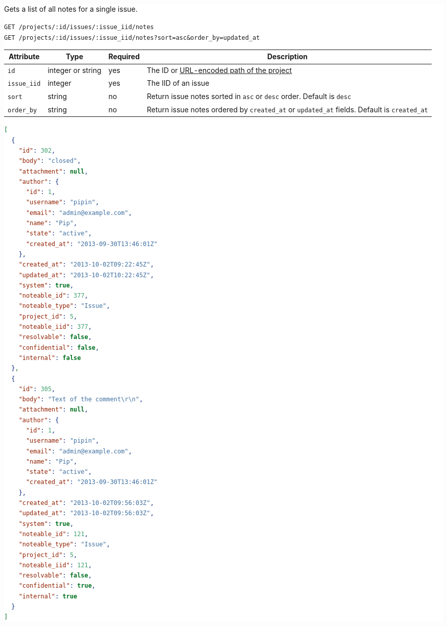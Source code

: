 Gets a list of all notes for a single issue.

```plaintext
GET /projects/:id/issues/:issue_iid/notes
GET /projects/:id/issues/:issue_iid/notes?sort=asc&order_by=updated_at
```

| Attribute           | Type             | Required   | Description                                                                                                                                         |
| ------------------- | ---------------- | ---------- | --------------------------------------------------------------------------------------------------------------------------------------------------- |
| `id`                | integer or string   | yes        | The ID or [URL-encoded path of the project](rest/index.md#namespaced-path-encoding)
| `issue_iid`         | integer          | yes        | The IID of an issue
| `sort`              | string           | no         | Return issue notes sorted in `asc` or `desc` order. Default is `desc`
| `order_by`          | string           | no         | Return issue notes ordered by `created_at` or `updated_at` fields. Default is `created_at`

```json
[
  {
    "id": 302,
    "body": "closed",
    "attachment": null,
    "author": {
      "id": 1,
      "username": "pipin",
      "email": "admin@example.com",
      "name": "Pip",
      "state": "active",
      "created_at": "2013-09-30T13:46:01Z"
    },
    "created_at": "2013-10-02T09:22:45Z",
    "updated_at": "2013-10-02T10:22:45Z",
    "system": true,
    "noteable_id": 377,
    "noteable_type": "Issue",
    "project_id": 5,
    "noteable_iid": 377,
    "resolvable": false,
    "confidential": false,
    "internal": false
  },
  {
    "id": 305,
    "body": "Text of the comment\r\n",
    "attachment": null,
    "author": {
      "id": 1,
      "username": "pipin",
      "email": "admin@example.com",
      "name": "Pip",
      "state": "active",
      "created_at": "2013-09-30T13:46:01Z"
    },
    "created_at": "2013-10-02T09:56:03Z",
    "updated_at": "2013-10-02T09:56:03Z",
    "system": true,
    "noteable_id": 121,
    "noteable_type": "Issue",
    "project_id": 5,
    "noteable_iid": 121,
    "resolvable": false,
    "confidential": true,
    "internal": true
  }
]
```